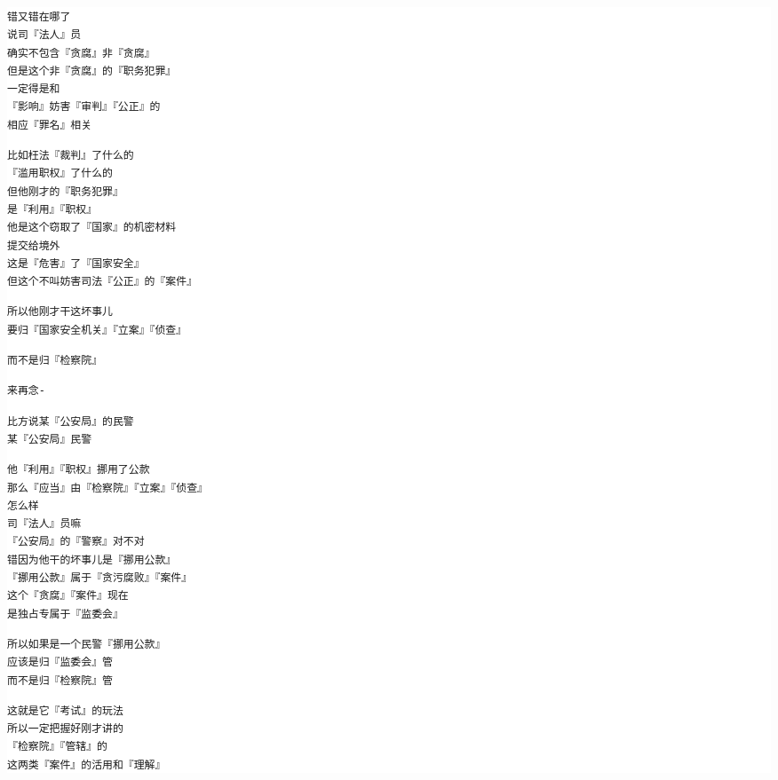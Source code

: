 ```text
错又错在哪了
说司『法人』员
确实不包含『贪腐』非『贪腐』
但是这个非『贪腐』的『职务犯罪』
一定得是和
『影响』妨害『审判』『公正』的
相应『罪名』相关
```

```text
比如枉法『裁判』了什么的
『滥用职权』了什么的
但他刚才的『职务犯罪』
是『利用』『职权』
他是这个窃取了『国家』的机密材料
提交给境外
这是『危害』了『国家安全』
但这个不叫妨害司法『公正』的『案件』
```

```text
所以他刚才干这坏事儿
要归『国家安全机关』『立案』『侦查』
```

```text
而不是归『检察院』
```

```text
来再念-
```

```text
比方说某『公安局』的民警
某『公安局』民警
```

```text
他『利用』『职权』挪用了公款
那么『应当』由『检察院』『立案』『侦查』
怎么样
司『法人』员嘛
『公安局』的『警察』对不对
错因为他干的坏事儿是『挪用公款』
『挪用公款』属于『贪污腐败』『案件』
这个『贪腐』『案件』现在
是独占专属于『监委会』
```

```text
所以如果是一个民警『挪用公款』
应该是归『监委会』管
而不是归『检察院』管
```

```text
这就是它『考试』的玩法
所以一定把握好刚才讲的
『检察院』『管辖』的
这两类『案件』的活用和『理解』
```
